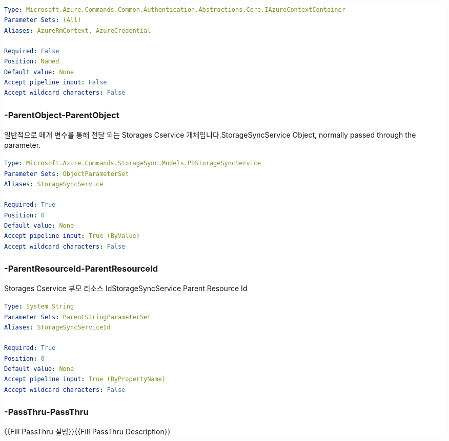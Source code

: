 ```yaml
Type: Microsoft.Azure.Commands.Common.Authentication.Abstractions.Core.IAzureContextContainer
Parameter Sets: (All)
Aliases: AzureRmContext, AzureCredential

Required: False
Position: Named
Default value: None
Accept pipeline input: False
Accept wildcard characters: False
```

### <span data-ttu-id="d752b-122">-ParentObject</span><span class="sxs-lookup"><span data-stu-id="d752b-122">-ParentObject</span></span>
<span data-ttu-id="d752b-123">일반적으로 매개 변수를 통해 전달 되는 Storages<c13> Cservice 개체입니다.</span><span class="sxs-lookup"><span data-stu-id="d752b-123">StorageSyncService Object, normally passed through the parameter.</span></span>

```yaml
Type: Microsoft.Azure.Commands.StorageSync.Models.PSStorageSyncService
Parameter Sets: ObjectParameterSet
Aliases: StorageSyncService

Required: True
Position: 0
Default value: None
Accept pipeline input: True (ByValue)
Accept wildcard characters: False
```

### <span data-ttu-id="d752b-124">-ParentResourceId</span><span class="sxs-lookup"><span data-stu-id="d752b-124">-ParentResourceId</span></span>
<span data-ttu-id="d752b-125">Storages<c13> Cservice 부모 리소스 Id</span><span class="sxs-lookup"><span data-stu-id="d752b-125">StorageSyncService Parent Resource Id</span></span>

```yaml
Type: System.String
Parameter Sets: ParentStringParameterSet
Aliases: StorageSyncServiceId

Required: True
Position: 0
Default value: None
Accept pipeline input: True (ByPropertyName)
Accept wildcard characters: False
```

### <span data-ttu-id="d752b-126">-PassThru</span><span class="sxs-lookup"><span data-stu-id="d752b-126">-PassThru</span></span>
<span data-ttu-id="d752b-127">{{Fill PassThru 설명}}</span><span class="sxs-lookup"><span data-stu-id="d752b-127">{{Fill PassThru Description}}</span></span>
